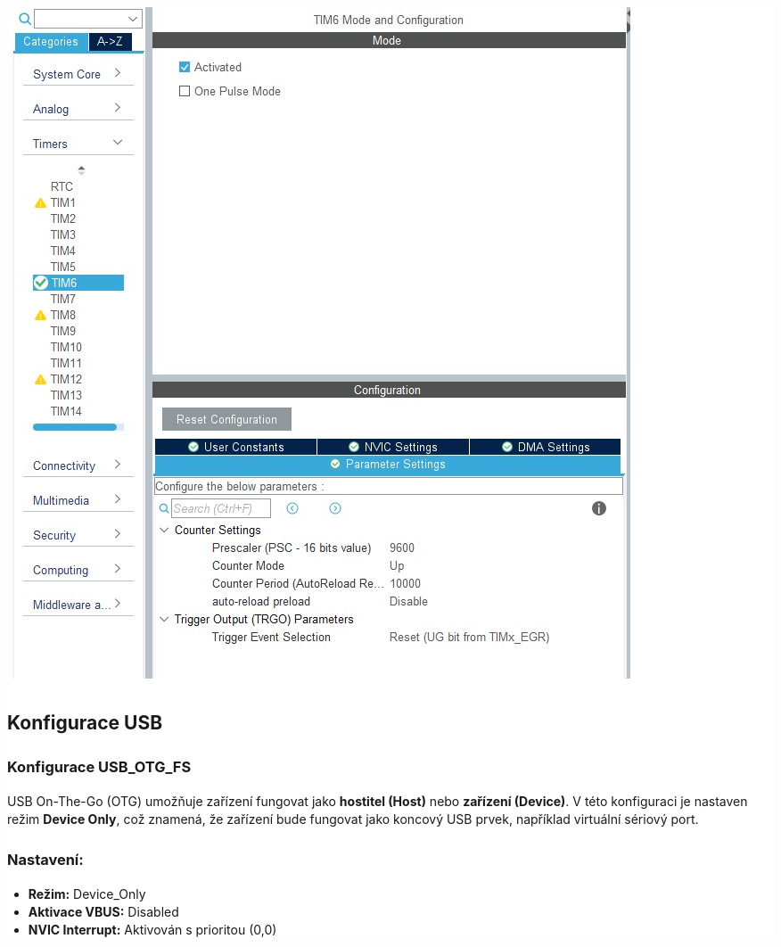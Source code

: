 ![TIM6 Configuration](images/tim6.jpg)

## Konfigurace USB

### Konfigurace USB_OTG_FS

USB On-The-Go (OTG) umožňuje zařízení fungovat jako **hostitel (Host)** nebo **zařízení (Device)**. V této konfiguraci je nastaven režim **Device Only**, což znamená, že zařízení bude fungovat jako koncový USB prvek, například virtuální sériový port.

### Nastavení:
- **Režim:** Device_Only  
- **Aktivace VBUS:** Disabled  
- **NVIC Interrupt:** Aktivován s prioritou (0,0)  

